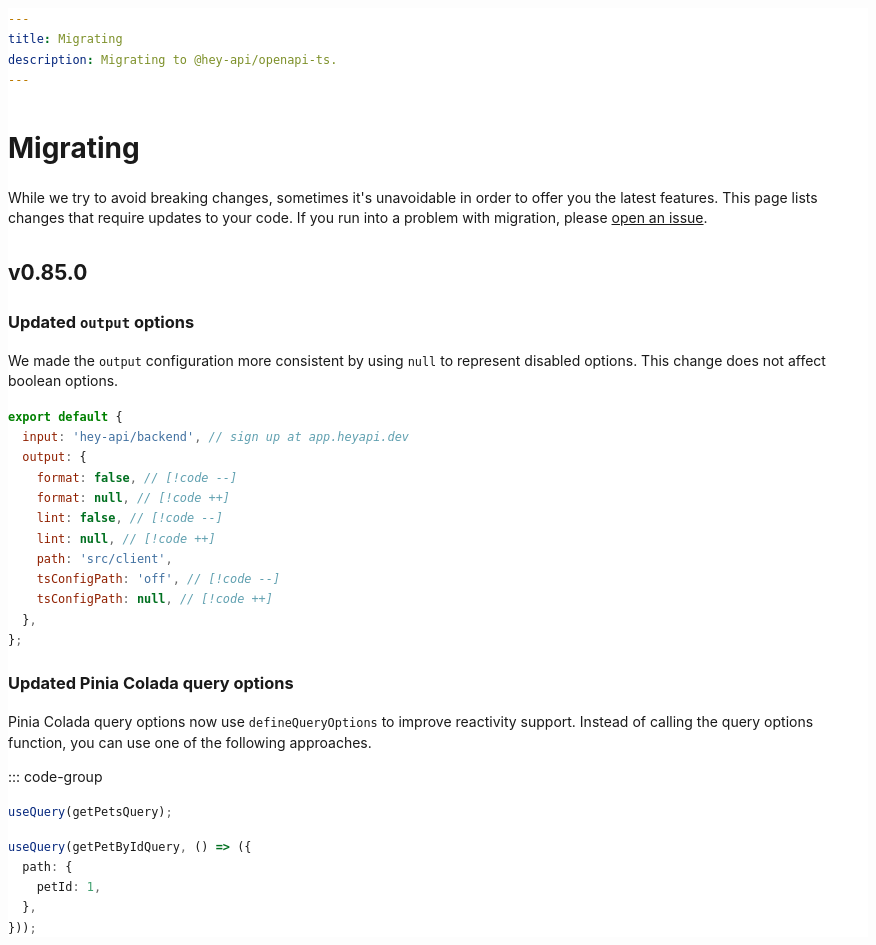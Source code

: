 ```yaml
---
title: Migrating
description: Migrating to @hey-api/openapi-ts.
---
```


# Migrating

While we try to avoid breaking changes, sometimes it's unavoidable in order to offer you the latest features. This page lists changes that require updates to your code. If you run into a problem with migration, please [open an issue](https://github.com/hey-api/openapi-ts/issues).

## v0.85.0

### Updated `output` options

We made the `output` configuration more consistent by using `null` to represent disabled options. This change does not affect boolean options.

```js
export default {
  input: 'hey-api/backend', // sign up at app.heyapi.dev
  output: {
    format: false, // [!code --]
    format: null, // [!code ++]
    lint: false, // [!code --]
    lint: null, // [!code ++]
    path: 'src/client',
    tsConfigPath: 'off', // [!code --]
    tsConfigPath: null, // [!code ++]
  },
};
```

### Updated Pinia Colada query options

Pinia Colada query options now use `defineQueryOptions` to improve reactivity support. Instead of calling the query options function, you can use one of the following approaches.

::: code-group

```ts [no params]
useQuery(getPetsQuery);
```

```ts [constant]
useQuery(getPetByIdQuery, () => ({
  path: {
    petId: 1,
  },
}));
```
